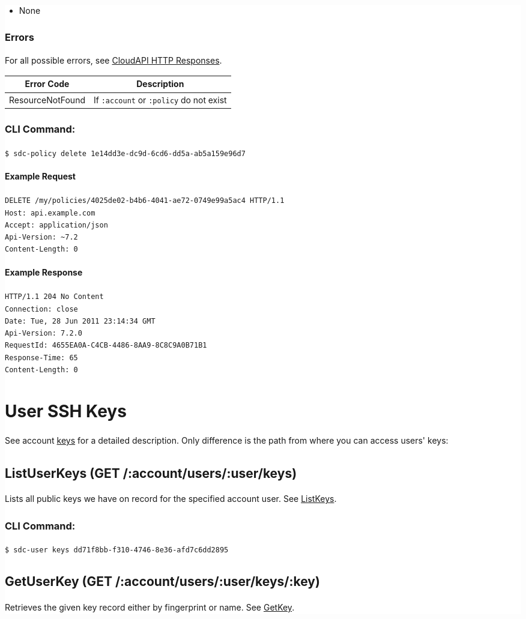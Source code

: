 * None

### Errors

For all possible errors, see [CloudAPI HTTP Responses](#cloudapi-http-responses).

| **Error Code** | **Description** |
| --- | --- |
| ResourceNotFound | If `:account` or `:policy` do not exist |

### CLI Command:

    $ sdc-policy delete 1e14dd3e-dc9d-6cd6-dd5a-ab5a159e96d7

#### Example Request

    DELETE /my/policies/4025de02-b4b6-4041-ae72-0749e99a5ac4 HTTP/1.1
    Host: api.example.com
    Accept: application/json
    Api-Version: ~7.2
    Content-Length: 0

#### Example Response

    HTTP/1.1 204 No Content
    Connection: close
    Date: Tue, 28 Jun 2011 23:14:34 GMT
    Api-Version: 7.2.0
    RequestId: 4655EA0A-C4CB-4486-8AA9-8C8C9A0B71B1
    Response-Time: 65
    Content-Length: 0




# User SSH Keys

See account [keys](#keys) for a detailed description.  Only difference is the
path from where you can access users' keys:

## ListUserKeys (GET /:account/users/:user/keys)

Lists all public keys we have on record for the specified account user.
See [ListKeys](#ListKeys).

### CLI Command:

    $ sdc-user keys dd71f8bb-f310-4746-8e36-afd7c6dd2895

## GetUserKey (GET /:account/users/:user/keys/:key)

Retrieves the given key record either by fingerprint or name.
See [GetKey](#GetKey).
